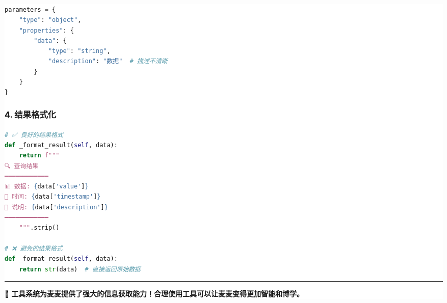 ```python
parameters = {
    "type": "object",
    "properties": {
        "data": {
            "type": "string",
            "description": "数据"  # 描述不清晰
        }
    }
}
```

### 4. 结果格式化

```python
# ✅ 良好的结果格式
def _format_result(self, data):
    return f"""
🔍 查询结果
━━━━━━━━━━━━
📊 数据: {data['value']}
📅 时间: {data['timestamp']}
📝 说明: {data['description']}
━━━━━━━━━━━━
    """.strip()

# ❌ 避免的结果格式
def _format_result(self, data):
    return str(data)  # 直接返回原始数据
```

---

🎉 **工具系统为麦麦提供了强大的信息获取能力！合理使用工具可以让麦麦变得更加智能和博学。** 